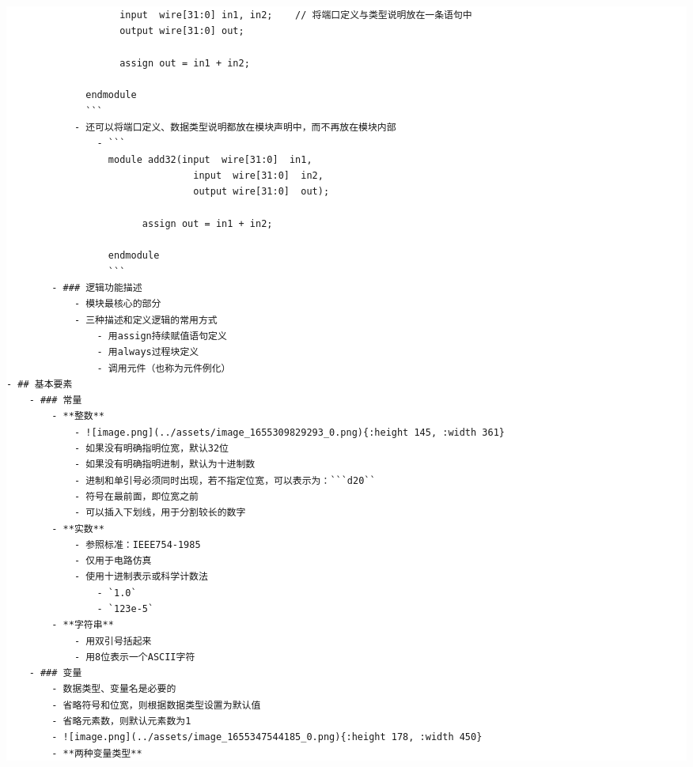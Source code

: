 				        input  wire[31:0] in1, in2;    // 将端口定义与类型说明放在一条语句中
				        output wire[31:0] out;
				      
				        assign out = in1 + in2;
				      
				  endmodule
				  ```
				- 还可以将端口定义、数据类型说明都放在模块声明中，而不再放在模块内部
					- ```
					  module add32(input  wire[31:0]  in1, 
					                 input  wire[31:0]  in2,
					                 output wire[31:0]  out); 
					      
					        assign out = in1 + in2;
					      
					  endmodule
					  ```
			- ### 逻辑功能描述
				- 模块最核心的部分
				- 三种描述和定义逻辑的常用方式
					- 用assign持续赋值语句定义
					- 用always过程块定义
					- 调用元件（也称为元件例化）
	- ## 基本要素
		- ### 常量
			- **整数**
				- ![image.png](../assets/image_1655309829293_0.png){:height 145, :width 361}
				- 如果没有明确指明位宽，默认32位
				- 如果没有明确指明进制，默认为十进制数
				- 进制和单引号必须同时出现，若不指定位宽，可以表示为：```d20``
				- 符号在最前面，即位宽之前
				- 可以插入下划线，用于分割较长的数字
			- **实数**
				- 参照标准：IEEE754-1985
				- 仅用于电路仿真
				- 使用十进制表示或科学计数法
					- `1.0`
					- `123e-5`
			- **字符串**
				- 用双引号括起来
				- 用8位表示一个ASCII字符
		- ### 变量
			- 数据类型、变量名是必要的
			- 省略符号和位宽，则根据数据类型设置为默认值
			- 省略元素数，则默认元素数为1
			- ![image.png](../assets/image_1655347544185_0.png){:height 178, :width 450}
			- **两种变量类型**